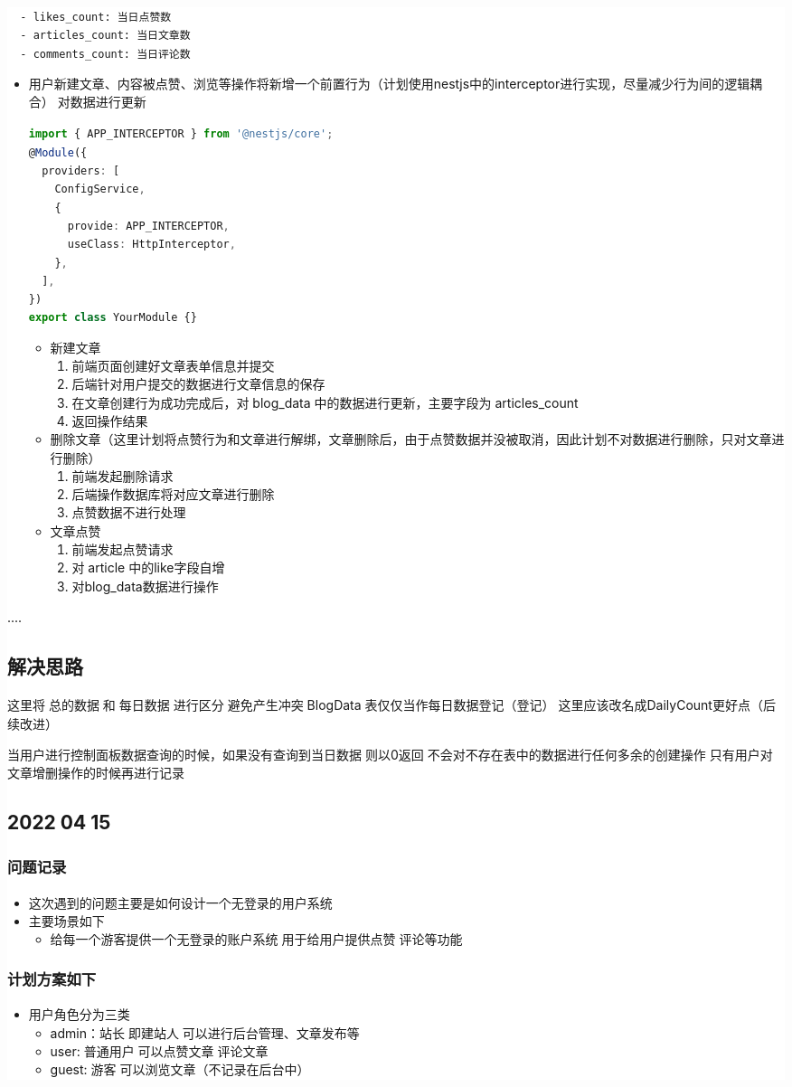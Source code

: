       - likes_count: 当日点赞数
      - articles_count: 当日文章数
      - comments_count: 当日评论数
  - 用户新建文章、内容被点赞、浏览等操作将新增一个前置行为（计划使用nestjs中的interceptor进行实现，尽量减少行为间的逻辑耦合） 对数据进行更新
    ```typescript
    import { APP_INTERCEPTOR } from '@nestjs/core';
    @Module({
      providers: [
        ConfigService,
        {
          provide: APP_INTERCEPTOR,
          useClass: HttpInterceptor,
        },
      ],
    })
    export class YourModule {}
    ```
    - 新建文章
      1. 前端页面创建好文章表单信息并提交
      2. 后端针对用户提交的数据进行文章信息的保存
      3. 在文章创建行为成功完成后，对 blog_data 中的数据进行更新，主要字段为 articles_count 
      4. 返回操作结果
    - 删除文章（这里计划将点赞行为和文章进行解绑，文章删除后，由于点赞数据并没被取消，因此计划不对数据进行删除，只对文章进行删除）
      1. 前端发起删除请求
      2. 后端操作数据库将对应文章进行删除
      3. 点赞数据不进行处理
    - 文章点赞
      1. 前端发起点赞请求
      2. 对 article 中的like字段自增
      3. 对blog_data数据进行操作

....

## 解决思路

这里将 总的数据 和 每日数据 进行区分 避免产生冲突 BlogData 表仅仅当作每日数据登记（登记） 这里应该改名成DailyCount更好点（后续改进）

当用户进行控制面板数据查询的时候，如果没有查询到当日数据 则以0返回 不会对不存在表中的数据进行任何多余的创建操作 只有用户对文章增删操作的时候再进行记录


## 2022 04 15

### 问题记录

- 这次遇到的问题主要是如何设计一个无登录的用户系统
- 主要场景如下
  - 给每一个游客提供一个无登录的账户系统 用于给用户提供点赞 评论等功能
### 计划方案如下

- 用户角色分为三类
  - admin：站长 即建站人 可以进行后台管理、文章发布等
  - user: 普通用户 可以点赞文章 评论文章
  - guest: 游客 可以浏览文章（不记录在后台中）
